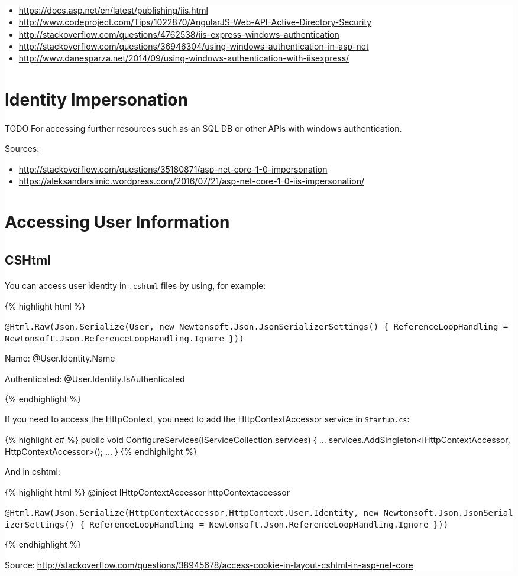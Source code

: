 - <https://docs.asp.net/en/latest/publishing/iis.html>
- <http://www.codeproject.com/Tips/1022870/AngularJS-Web-API-Active-Directory-Security>
- <http://stackoverflow.com/questions/4762538/iis-express-windows-authentication>
- <http://stackoverflow.com/questions/36946304/using-windows-authentication-in-asp-net>
- <http://www.danesparza.net/2014/09/using-windows-authentication-with-iisexpress/>

# Identity Impersonation

TODO For accessing further resources such as an SQL DB or other APIs with windows authentication.

Sources:

- <http://stackoverflow.com/questions/35180871/asp-net-core-1-0-impersonation>
- <https://aleksandarsimic.wordpress.com/2016/07/21/asp-net-core-1-0-iis-impersonation/>

# Accessing User Information

## CSHtml

You can access user identity in `.cshtml` files by using, for example:

{% highlight html %}
<pre>@Html.Raw(Json.Serialize(User, new Newtonsoft.Json.JsonSerializerSettings() { ReferenceLoopHandling = Newtonsoft.Json.ReferenceLoopHandling.Ignore }))</pre>
<p>Name: @User.Identity.Name</p>
<p>Authenticated: @User.Identity.IsAuthenticated</p>
{% endhighlight %}

If you need to access the HttpContext, you need to add the HttpContextAccessor service in `Startup.cs`:

{% highlight c# %}
public void ConfigureServices(IServiceCollection services)
{
  ...
  services.AddSingleton<IHttpContextAccessor, HttpContextAccessor>();
  ...
}
{% endhighlight %}

And in cshtml:

{% highlight html %}
@inject IHttpContextAccessor httpContextaccessor

<pre>@Html.Raw(Json.Serialize(HttpContextAccessor.HttpContext.User.Identity, new Newtonsoft.Json.JsonSerializerSettings() { ReferenceLoopHandling = Newtonsoft.Json.ReferenceLoopHandling.Ignore }))</pre>

{% endhighlight %}

Source: <http://stackoverflow.com/questions/38945678/access-cookie-in-layout-cshtml-in-asp-net-core>
